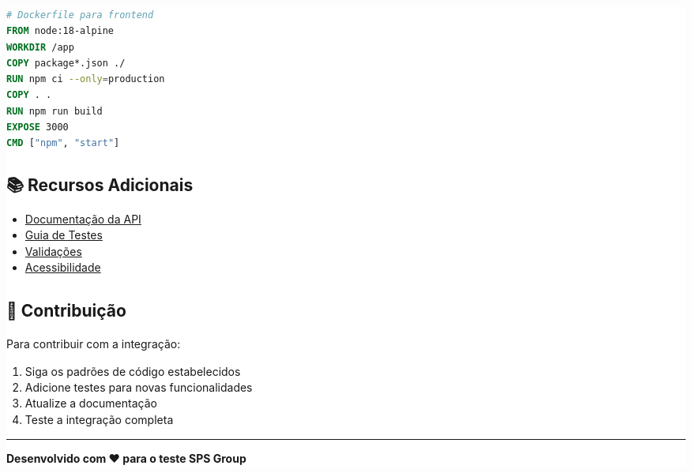 ```dockerfile
# Dockerfile para frontend
FROM node:18-alpine
WORKDIR /app
COPY package*.json ./
RUN npm ci --only=production
COPY . .
RUN npm run build
EXPOSE 3000
CMD ["npm", "start"]
```

## 📚 Recursos Adicionais

- [Documentação da API](./API_DOCUMENTATION.md)
- [Guia de Testes](./TESTING_README.md)
- [Validações](./VALIDATION_README.md)
- [Acessibilidade](./src/styles/accessibility.css)

## 🤝 Contribuição

Para contribuir com a integração:

1. Siga os padrões de código estabelecidos
2. Adicione testes para novas funcionalidades
3. Atualize a documentação
4. Teste a integração completa

---

**Desenvolvido com ❤️ para o teste SPS Group**

